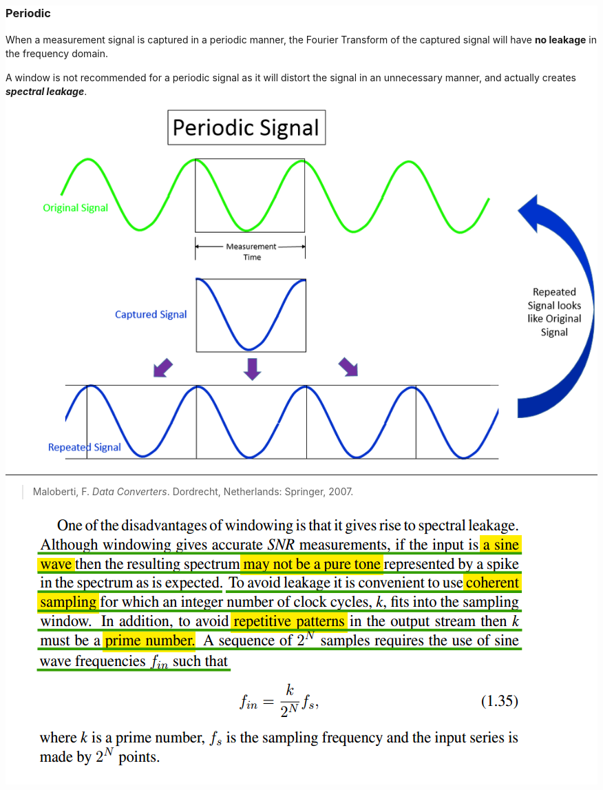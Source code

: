 
### Periodic 

When a measurement signal is captured in a periodic manner, the Fourier Transform of the captured signal will have **no leakage** in the frequency domain. 

A window is not recommended for a periodic signal as it will distort the signal in an unnecessary manner, and actually creates ***spectral leakage***.

![captured-periodic](dft-window/captured-periodic.png)



---

> Maloberti, F. *Data Converters*. Dordrecht, Netherlands: Springer, 2007.

![image-20250825231711883](dft-window/image-20250825231711883.png)
